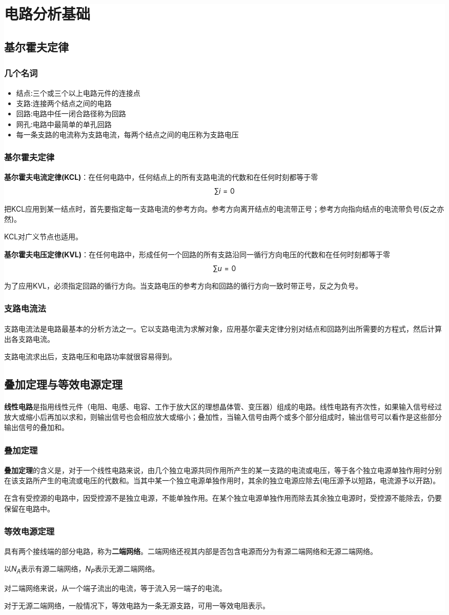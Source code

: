 # 电路分析基础

## 基尔霍夫定律

### 几个名词

- 结点:三个或三个以上电路元件的连接点
- 支路:连接两个结点之间的电路
- 回路:电路中任一闭合路径称为回路
- 网孔:电路中最简单的单孔回路
- 每一条支路的电流称为支路电流，每两个结点之间的电压称为支路电压

### 基尔霍夫定律

**基尔霍夫电流定律(KCL)**：在任何电路中，任何结点上的所有支路电流的代数和在任何时刻都等于零
$$\sum i=0$$

把KCL应用到某一结点时，首先要指定每一支路电流的参考方向。参考方向离开结点的电流带正号；参考方向指向结点的电流带负号(反之亦然)。

KCL对广义节点也适用。

**基尔霍夫电压定律(KVL)**：在任何电路中，形成任何一个回路的所有支路沿同一循行方向电压的代数和在任何时刻都等于零
$$\sum u=0$$

为了应用KVL，必须指定回路的循行方向。当支路电压的参考方向和回路的循行方向一致时带正号，反之为负号。

### 支路电流法

支路电流法是电路最基本的分析方法之一。它以支路电流为求解对象，应用基尔霍夫定律分别对结点和回路列出所需要的方程式，然后计算出各支路电流。

支路电流求出后，支路电压和电路功率就很容易得到。


## 叠加定理与等效电源定理

**线性电路**是指用线性元件（电阻、电感、电容、工作于放大区的理想晶体管、变压器）组成的电路。线性电路有齐次性，如果输入信号经过放大或缩小后再加以求和，则输出信号也会相应放大或缩小；叠加性，当输入信号由两个或多个部分组成时，输出信号可以看作是这些部分输出信号的叠加和。

### 叠加定理

**叠加定理**的含义是，对于一个线性电路来说，由几个独立电源共同作用所产生的某一支路的电流或电压，等于各个独立电源单独作用时分别在该支路所产生的电流或电压的代数和。当其中某一个独立电源单独作用时，其余的独立电源应除去(电压源予以短路，电流源予以开路)。

在含有受控源的电路中，因受控源不是独立电源，不能单独作用。在某个独立电源单独作用而除去其余独立电源时，受控源不能除去，仍要保留在电路中。

### 等效电源定理

具有两个接线端的部分电路，称为**二端网络**。二端网络还视其内部是否包含电源而分为有源二端网络和无源二端网络。

以$N_{A}$表示有源二端网络，$N_{P}$表示无源二端网络。

对二端网络来说，从一个端子流出的电流，等于流入另一端子的电流。

对于无源二端网络，一般情况下，等效电路为一条无源支路，可用一等效电阻表示。
